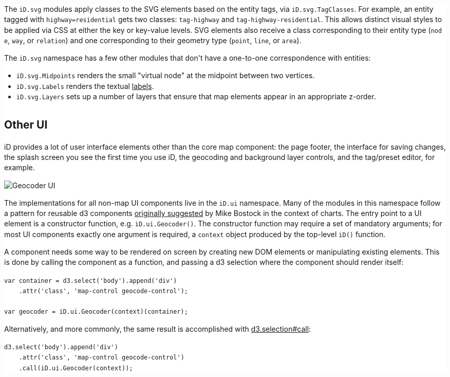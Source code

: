 The `iD.svg` modules apply classes to the SVG elements based on the entity
tags, via `iD.svg.TagClasses`. For example, an entity tagged with
`highway=residential` gets two classes: `tag-highway` and
`tag-highway-residential`. This allows distinct visual styles to be applied
via CSS at either the key or key-value levels. SVG elements also receive a
class corresponding to their entity type (`node`, `way`, or `relation`) and
one corresponding to their geometry type (`point`, `line`, or `area`).

The `iD.svg` namespace has a few other modules that don't have a one-to-one
correspondence with entities:

* `iD.svg.Midpoints` renders the small "virtual node" at the midpoint between
  two vertices.
* `iD.svg.Labels` renders the textual
  [labels](http://mapbox.com/osmdev/2013/02/12/labeling-id/).
* `iD.svg.Layers` sets up a number of layers that ensure that map elements
  appear in an appropriate z-order.

## Other UI

iD provides a lot of user interface elements other than the core map component:
the page footer, the interface for saving changes, the splash screen you see
the first time you use iD, the geocoding and background layer controls, and the
tag/preset editor, for example.

![Geocoder UI](docs/img/geocoder.png)

The implementations for all non-map UI components live in the `iD.ui` namespace.
Many of the modules in this namespace follow a pattern for reusable d3
components [originally suggested](http://bost.ocks.org/mike/chart/) by Mike
Bostock in the context of charts. The entry point to a UI element is a
constructor function, e.g. `iD.ui.Geocoder()`. The constructor function may
require a set of mandatory arguments; for most UI components exactly one
argument is required, a `context` object produced by the top-level `iD()`
function.

A component needs some way to be rendered on screen by creating new DOM
elements or manipulating existing elements. This is done by calling the
component as a function, and passing a d3 selection where the component should
render itself:

```
var container = d3.select('body').append('div')
    .attr('class', 'map-control geocode-control');

var geocoder = iD.ui.Geocoder(context)(container);
```

Alternatively, and more commonly, the same result is accomplished with
[d3.selection#call](https://github.com/mbostock/d3/wiki/Selections#wiki-call):

```
d3.select('body').append('div')
    .attr('class', 'map-control geocode-control')
    .call(iD.ui.Geocoder(context));
```
